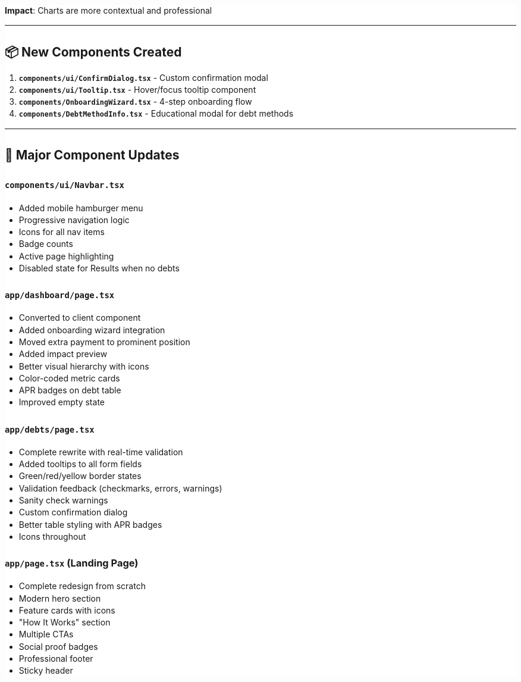 **Impact**: Charts are more contextual and professional

---

## 📦 New Components Created

1. **`components/ui/ConfirmDialog.tsx`** - Custom confirmation modal
2. **`components/ui/Tooltip.tsx`** - Hover/focus tooltip component
3. **`components/OnboardingWizard.tsx`** - 4-step onboarding flow
4. **`components/DebtMethodInfo.tsx`** - Educational modal for debt methods

---

## 🔄 Major Component Updates

### `components/ui/Navbar.tsx`
- Added mobile hamburger menu
- Progressive navigation logic
- Icons for all nav items
- Badge counts
- Active page highlighting
- Disabled state for Results when no debts

### `app/dashboard/page.tsx`
- Converted to client component
- Added onboarding wizard integration
- Moved extra payment to prominent position
- Added impact preview
- Better visual hierarchy with icons
- Color-coded metric cards
- APR badges on debt table
- Improved empty state

### `app/debts/page.tsx`
- Complete rewrite with real-time validation
- Added tooltips to all form fields
- Green/red/yellow border states
- Validation feedback (checkmarks, errors, warnings)
- Sanity check warnings
- Custom confirmation dialog
- Better table styling with APR badges
- Icons throughout

### `app/page.tsx` (Landing Page)
- Complete redesign from scratch
- Modern hero section
- Feature cards with icons
- "How It Works" section
- Multiple CTAs
- Social proof badges
- Professional footer
- Sticky header
